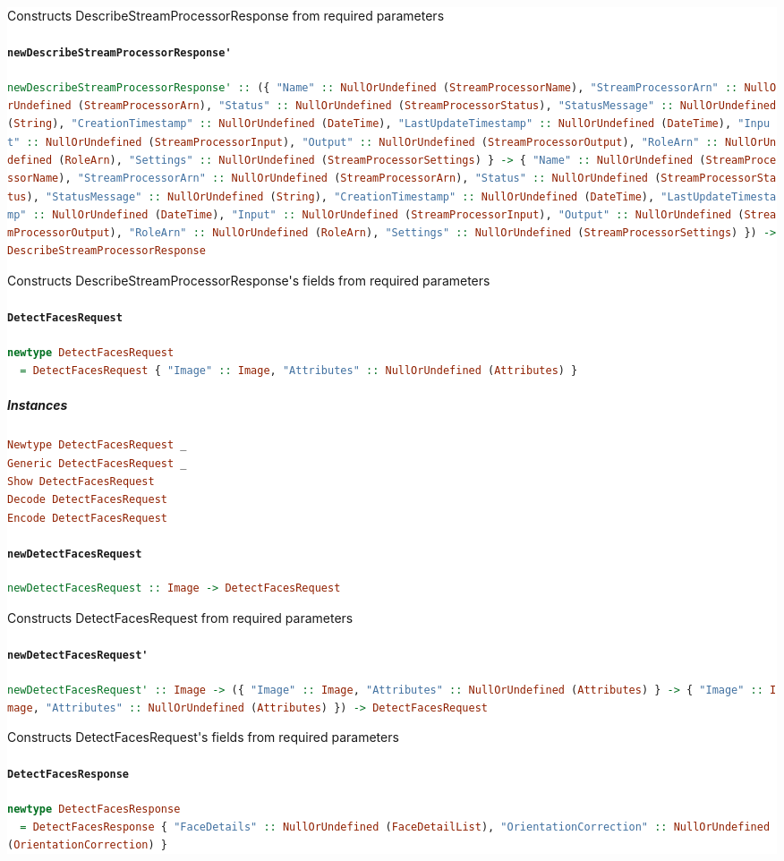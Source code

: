 Constructs DescribeStreamProcessorResponse from required parameters

#### `newDescribeStreamProcessorResponse'`

``` purescript
newDescribeStreamProcessorResponse' :: ({ "Name" :: NullOrUndefined (StreamProcessorName), "StreamProcessorArn" :: NullOrUndefined (StreamProcessorArn), "Status" :: NullOrUndefined (StreamProcessorStatus), "StatusMessage" :: NullOrUndefined (String), "CreationTimestamp" :: NullOrUndefined (DateTime), "LastUpdateTimestamp" :: NullOrUndefined (DateTime), "Input" :: NullOrUndefined (StreamProcessorInput), "Output" :: NullOrUndefined (StreamProcessorOutput), "RoleArn" :: NullOrUndefined (RoleArn), "Settings" :: NullOrUndefined (StreamProcessorSettings) } -> { "Name" :: NullOrUndefined (StreamProcessorName), "StreamProcessorArn" :: NullOrUndefined (StreamProcessorArn), "Status" :: NullOrUndefined (StreamProcessorStatus), "StatusMessage" :: NullOrUndefined (String), "CreationTimestamp" :: NullOrUndefined (DateTime), "LastUpdateTimestamp" :: NullOrUndefined (DateTime), "Input" :: NullOrUndefined (StreamProcessorInput), "Output" :: NullOrUndefined (StreamProcessorOutput), "RoleArn" :: NullOrUndefined (RoleArn), "Settings" :: NullOrUndefined (StreamProcessorSettings) }) -> DescribeStreamProcessorResponse
```

Constructs DescribeStreamProcessorResponse's fields from required parameters

#### `DetectFacesRequest`

``` purescript
newtype DetectFacesRequest
  = DetectFacesRequest { "Image" :: Image, "Attributes" :: NullOrUndefined (Attributes) }
```

##### Instances
``` purescript
Newtype DetectFacesRequest _
Generic DetectFacesRequest _
Show DetectFacesRequest
Decode DetectFacesRequest
Encode DetectFacesRequest
```

#### `newDetectFacesRequest`

``` purescript
newDetectFacesRequest :: Image -> DetectFacesRequest
```

Constructs DetectFacesRequest from required parameters

#### `newDetectFacesRequest'`

``` purescript
newDetectFacesRequest' :: Image -> ({ "Image" :: Image, "Attributes" :: NullOrUndefined (Attributes) } -> { "Image" :: Image, "Attributes" :: NullOrUndefined (Attributes) }) -> DetectFacesRequest
```

Constructs DetectFacesRequest's fields from required parameters

#### `DetectFacesResponse`

``` purescript
newtype DetectFacesResponse
  = DetectFacesResponse { "FaceDetails" :: NullOrUndefined (FaceDetailList), "OrientationCorrection" :: NullOrUndefined (OrientationCorrection) }
```
